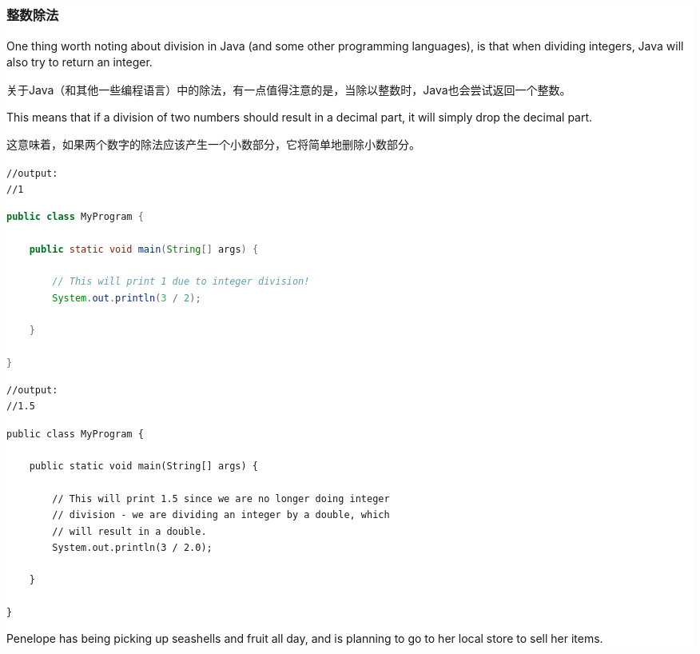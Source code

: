 

### 整数除法

One thing worth noting about division in Java (and some other programming languages), is that when dividing integers, Java will also try to return an integer.

关于Java（和其他一些编程语言）中的除法，有一点值得注意的是，当除以整数时，Java也会尝试返回一个整数。

This means that if a division of two numbers should result in a decimal part, it will simply drop the decimal part.

这意味着，如果两个数字的除法应该产生一个小数部分，它将简单地删除小数部分。


```{margin} Output:
//output:
//1
```
```java
public class MyProgram {

	public static void main(String[] args) {

        // This will print 1 due to integer division!
		System.out.println(3 / 2);

	}

}
```


```{margin} Output:
//output:
//1.5
```
```
public class MyProgram {

	public static void main(String[] args) {

        // This will print 1.5 since we are no longer doing integer
        // division - we are dividing an integer by a double, which
        // will result in a double.
		System.out.println(3 / 2.0);

	}

}

```





Penelope has being picking up seashells and fruit all day, and is planning to go to her local store to sell her items.
